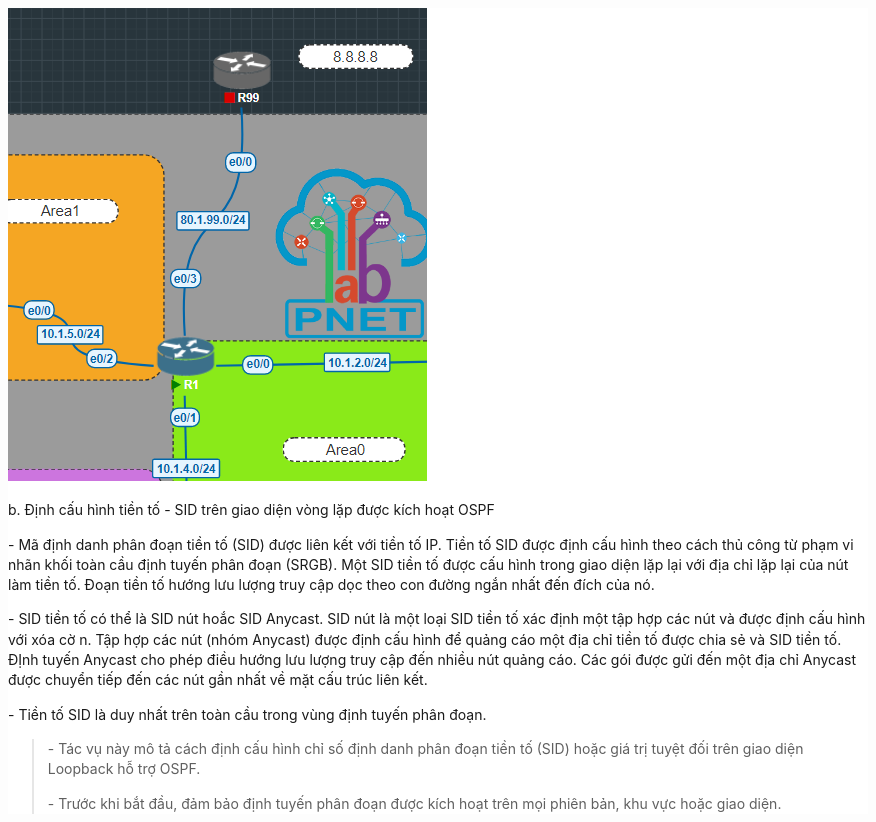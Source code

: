 
![](.//media/image65.png)


b\. Định cấu hình tiền tố - SID trên giao diện vòng lặp được kích hoạt
OSPF

\- Mã định danh phân đoạn tiền tố (SID) được liên kết với tiền tố IP.
Tiền tố SID được định cấu hình theo cách thủ công từ phạm vi nhãn khối
toàn cầu định tuyến phân đoạn (SRGB). Một SID tiền tố được cấu hình
trong giao diện lặp lại với địa chỉ lặp lại của nút làm tiền tố. Đoạn
tiền tố hướng lưu lượng truy cập dọc theo con đường ngắn nhất đến đích
của nó.

\- SID tiền tố có thể là SID nút hoắc SID Anycast. SID nút là một loại
SID tiền tố xác định một tập hợp các nút và được định cấu hình với xóa
cờ n. Tập hợp các nút (nhóm Anycast) được định cấu hình để quảng cáo một
địa chỉ tiền tố được chia sẻ và SID tiền tố. ĐỊnh tuyến Anycast cho phép
điều hướng lưu lượng truy cập đến nhiều nút quảng cáo. Các gói được gửi
đến một địa chỉ Anycast được chuyển tiếp đến các nút gần nhất về mặt cấu
trúc liên kết.

\- Tiền tố SID là duy nhất trên toàn cầu trong vùng định tuyến phân
đoạn.

> \- Tác vụ này mô tả cách định cấu hình chỉ số định danh phân đoạn tiền
> tố (SID) hoặc giá trị tuyệt đối trên giao diện Loopback hỗ trợ OSPF.
>
> \- Trước khi bắt đầu, đảm bảo định tuyến phân đoạn được kích hoạt trên
> mọi phiên bản, khu vực hoặc giao diện.
>